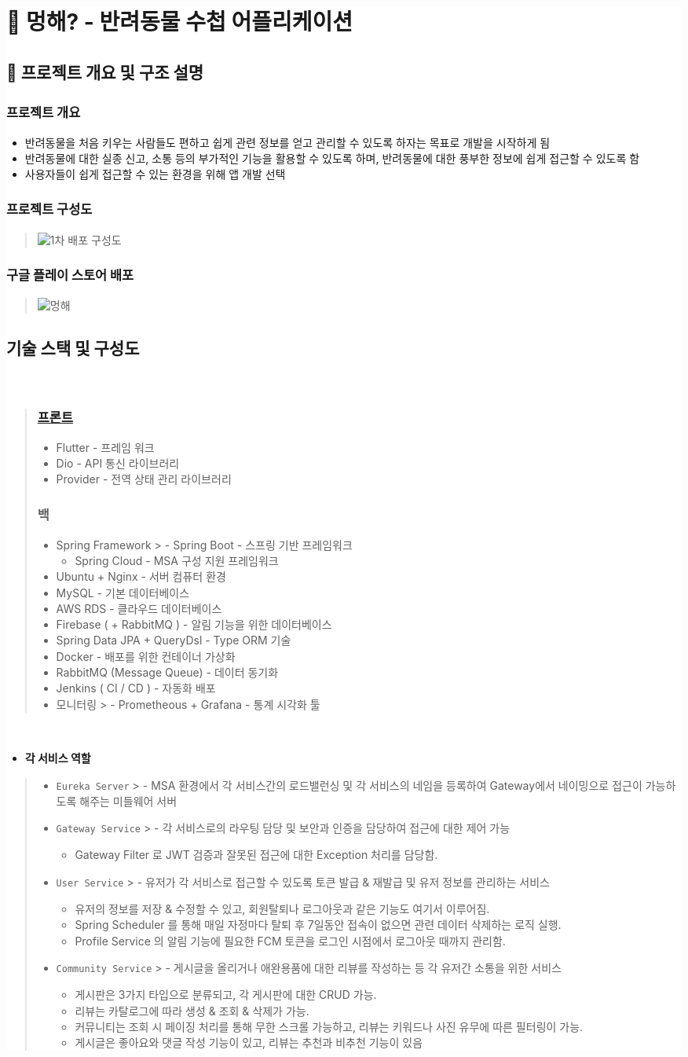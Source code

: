 # 🐶 멍해? - 반려동물 수첩 어플리케이션

## 📖 프로젝트 개요 및 구조 설명

### 프로젝트 개요
- 반려동물을 처음 키우는 사람들도 편하고 쉽게 관련 정보를 얻고 관리할 수 있도록 하자는 목표로 개발을 시작하게 됨
- 반려동물에 대한 실종 신고, 소통 등의 부가적인 기능을 활용할 수 있도록 하며, 반려동물에 대한 풍부한 정보에 쉽게 접근할 수 있도록 함
- 사용자들이 쉽게 접근할 수 있는 환경을 위해 앱 개발 선택

### 프로젝트 구성도
> ![1차 배포 구성도](https://github.com/potato-club/meonghae_back/assets/100738591/8988958e-4906-44bc-a8c0-100103b38e75)

### 구글 플레이 스토어 배포
> ![멍해](https://github.com/potato-club/meonghae_back/assets/84797433/f71884bf-0b2f-41c0-8dd2-ba6736a9f370)

<h2>기술 스택 및 구성도</h2>

<br/>

> ### [프론트](https://github.com/potato-club/meonghae_front)
> - Flutter - 프레임 워크
> - Dio - API 통신 라이브러리
> - Provider - 전역 상태 관리 라이브러리
> ### 백
> - Spring Framework
    >    - Spring Boot - 스프링 기반 프레임워크
>    - Spring Cloud - MSA 구성 지원 프레임워크
> - Ubuntu + Nginx - 서버 컴퓨터 환경
> - MySQL - 기본 데이터베이스
> - AWS RDS - 클라우드 데이터베이스
> - Firebase ( + RabbitMQ ) - 알림 기능을 위한 데이터베이스
> - Spring Data JPA + QueryDsl - Type ORM 기술
> - Docker - 배포를 위한 컨테이너 가상화
> - RabbitMQ (Message Queue) - 데이터 동기화
> - Jenkins ( CI / CD ) - 자동화 배포
> - 모니터링
    >     - Prometheous + Grafana - 통계 시각화 툴

<br/>

- **각 서비스 역할**
>   - `Eureka Server`
      >       - MSA 환경에서 각 서비스간의 로드밸런싱 및 각 서비스의 네임을 등록하여 Gateway에서 네이밍으로 접근이 가능하도록 해주는 미들웨어 서버
>
>   - `Gateway Service`
      >       - 각 서비스로의 라우팅 담당 및 보안과 인증을 담당하여 접근에 대한 제어 가능
>       - Gateway Filter 로 JWT 검증과 잘못된 접근에 대한 Exception 처리를 담당함.
>
>   - `User Service`
      >       - 유저가 각 서비스로 접근할 수 있도록 토큰 발급 & 재발급 및 유저 정보를 관리하는 서비스
>       - 유저의 정보를 저장 & 수정할 수 있고, 회원탈퇴나 로그아웃과 같은 기능도 여기서 이루어짐.
>       - Spring Scheduler 를 통해 매일 자정마다 탈퇴 후 7일동안 접속이 없으면 관련 데이터 삭제하는 로직 실행.
>       - Profile Service 의 알림 기능에 필요한 FCM 토큰을 로그인 시점에서 로그아웃 때까지 관리함.
>
>   - `Community Service`
      >       - 게시글을 올리거나 애완용품에 대한 리뷰를 작성하는 등 각 유저간 소통을 위한 서비스
>       - 게시판은 3가지 타입으로 분류되고, 각 게시판에 대한 CRUD 가능.
>       - 리뷰는 카탈로그에 따라 생성 & 조회 & 삭제가 가능.
>       - 커뮤니티는 조회 시 페이징 처리를 통해 무한 스크롤 가능하고, 리뷰는 키워드나 사진 유무에 따른 필터링이 가능.
>       - 게시글은 좋아요와 댓글 작성 기능이 있고, 리뷰는 추천과 비추천 기능이 있음
>